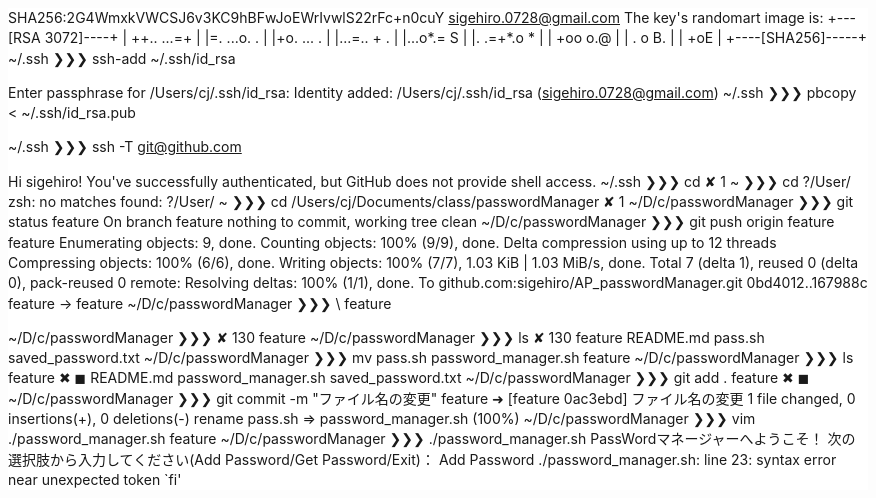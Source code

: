 SHA256:2G4WmxkVWCSJ6v3KC9hBFwJoEWrIvwlS22rFc+n0cuY sigehiro.0728@gmail.com
The key's randomart image is:
+---[RSA 3072]----+
| ++.. ...=+      |
|=.   ...o. .     |
|+o. ...   .      |
|...=.. + .       |
|...o*.= S        |
|. .=+*.o *       |
|  +oo o.@        |
| .   o B.        |
|      +oE        |
+----[SHA256]-----+
~/.ssh ❯❯❯ ssh-add ~/.ssh/id_rsa

Enter passphrase for /Users/cj/.ssh/id_rsa: 
Identity added: /Users/cj/.ssh/id_rsa (sigehiro.0728@gmail.com)
~/.ssh ❯❯❯ pbcopy < ~/.ssh/id_rsa.pub

~/.ssh ❯❯❯ ssh -T git@github.com


Hi sigehiro! You've successfully authenticated, but GitHub does not provide shell access.
~/.ssh ❯❯❯ cd                                                              ✘ 1 
~ ❯❯❯ cd ?/User/
zsh: no matches found: ?/User/
~ ❯❯❯ cd /Users/cj/Documents/class/passwordManager                         ✘ 1 
~/D/c/passwordManager ❯❯❯ git status                                    feature
On branch feature
nothing to commit, working tree clean
~/D/c/passwordManager ❯❯❯ git push origin feature                       feature
Enumerating objects: 9, done.
Counting objects: 100% (9/9), done.
Delta compression using up to 12 threads
Compressing objects: 100% (6/6), done.
Writing objects: 100% (7/7), 1.03 KiB | 1.03 MiB/s, done.
Total 7 (delta 1), reused 0 (delta 0), pack-reused 0
remote: Resolving deltas: 100% (1/1), done.
To github.com:sigehiro/AP_passwordManager.git
   0bd4012..167988c  feature -> feature
~/D/c/passwordManager ❯❯❯ \                                             feature
>         
~/D/c/passwordManager ❯❯❯                                         ✘ 130 feature
~/D/c/passwordManager ❯❯❯ ls                                      ✘ 130 feature
README.md          pass.sh            saved_password.txt
~/D/c/passwordManager ❯❯❯ mv pass.sh password_manager.sh                feature
~/D/c/passwordManager ❯❯❯ ls                                        feature ✖ ◼
README.md           password_manager.sh saved_password.txt
~/D/c/passwordManager ❯❯❯ git add .                                 feature ✖ ◼
~/D/c/passwordManager ❯❯❯ git commit -m "ファイル名の変更"            feature ➜
[feature 0ac3ebd] ファイル名の変更
 1 file changed, 0 insertions(+), 0 deletions(-)
 rename pass.sh => password_manager.sh (100%)
~/D/c/passwordManager ❯❯❯ vim ./password_manager.sh                     feature
~/D/c/passwordManager ❯❯❯ ./password_manager.sh
PassWordマネージャーへようこそ！
次の選択肢から入力してください(Add Password/Get Password/Exit)：
Add Password
./password_manager.sh: line 23: syntax error near unexpected token `fi'